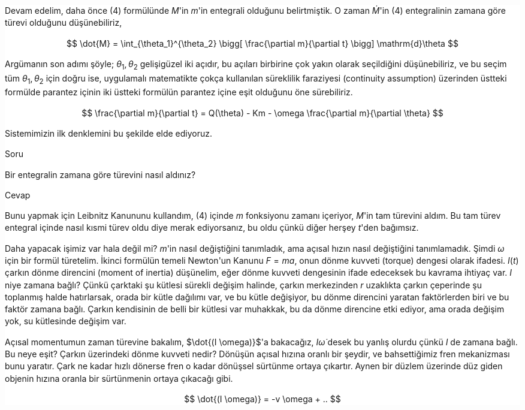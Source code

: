 Devam edelim, daha önce (4) formülünde $M$'in $m$'in entegrali olduğunu
belirtmiştik. O zaman $\dot{M}$'in (4) entegralinin zamana göre türevi
olduğunu düşünebiliriz,

$$ 
\dot{M} = \int_{\theta_1}^{\theta_2} \bigg[ \frac{\partial m}{\partial t} \bigg] \mathrm{d}\theta 
$$

Argümanın son adımı şöyle; $\theta_1,\theta_2$ gelişigüzel iki açıdır, bu
açıları birbirine çok yakın olarak seçildiğini düşünebiliriz, ve bu seçim
tüm $\theta_1,\theta_2$ için doğru ise, uygulamalı matematikte çokça
kullanılan süreklilik faraziyesi (continuity assumption) üzerinden üstteki
formülde parantez içinin iki üstteki formülün parantez içine eşit olduğunu
öne sürebiliriz.

$$ 
\frac{\partial m}{\partial t} = 
Q(\theta)  -  Km  - \omega \frac{\partial m}{\partial \theta}
$$

Sistemimizin ilk denklemini bu şekilde elde ediyoruz. 

Soru

Bir entegralin zamana göre türevini nasıl aldınız?

Cevap

Bunu yapmak için Leibnitz Kanununu kullandım, (4) içinde $m$ fonksiyonu
zamanı içeriyor, $M$'in tam türevini aldım. Bu tam türev entegral içinde
nasıl kısmi türev oldu diye merak ediyorsanız, bu oldu çünkü diğer herşey
$t$'den bağımsız. 

Daha yapacak işimiz var hala değil mi? $m$'in nasıl değiştiğini tanımladık,
ama açısal hızın nasıl değiştiğini tanımlamadık. Şimdi $\omega$ için bir
formül türetelim. İkinci formülün temeli Newton'un Kanunu $F = ma$, onun
dönme kuvveti (torque) dengesi olarak ifadesi. $I(t)$ çarkın dönme
direncini (moment of inertia) düşünelim, eğer dönme kuvveti dengesinin
ifade edeceksek bu kavrama ihtiyaç var. $I$ niye zamana bağlı? Çünkü
çarktaki şu kütlesi sürekli değişim halinde, çarkın merkezinden $r$
uzaklıkta çarkın çeperinde şu toplanmış halde hatırlarsak, orada bir kütle
dağılımı var, ve bu kütle değişiyor, bu dönme direncini yaratan
faktörlerden biri ve bu faktör zamana bağlı. Çarkın kendisinin de belli bir
kütlesi var muhakkak, bu da dönme direncine etki ediyor, ama orada değişim
yok, su kütlesinde değişim var.

Açısal momentumun zaman türevine bakalım, $\dot{(I \omega)}$'a bakacağız,
$I\dot{\omega}$ desek bu yanlış olurdu çünkü $I$ de zamana bağlı. Bu neye
eşit? Çarkın üzerindeki dönme kuvveti nedir? Dönüşün açısal hızına oranlı
bir şeydir, ve bahsettiğimiz fren mekanizması bunu yaratır. Çark ne kadar
hızlı dönerse fren o kadar dönüşsel sürtünme ortaya çıkartır. Aynen bir
düzlem üzerinde düz giden objenin hızına oranla bir sürtünmenin ortaya
çıkacağı gibi. 

$$ 
\dot{(I \omega)} = -v \omega + ..
$$
